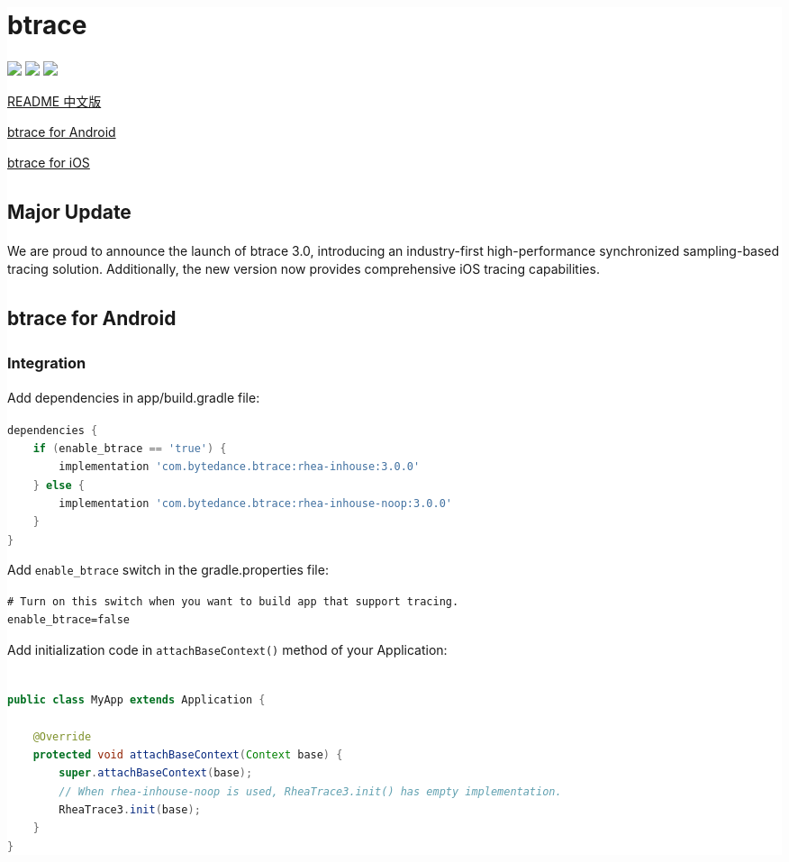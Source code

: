 # btrace

![](https://img.shields.io/badge/license-Apache-brightgreen.svg?style=flat)
![](https://img.shields.io/badge/PRs-welcome-brightgreen.svg?style=flat)
![](https://img.shields.io/badge/release-3.0.0-red.svg?style=flat)

[README 中文版](./README.zh-CN.md)

[btrace for Android](#btrace-for-android)

[btrace for iOS](#btrace-for-ios)


## Major Update

We are proud to announce the launch of btrace 3.0, introducing an industry-first high-performance synchronized sampling-based tracing solution. Additionally, the new version now provides comprehensive iOS tracing capabilities.

## btrace for Android

### Integration

Add dependencies in app/build.gradle file:

``` groovy
dependencies {
    if (enable_btrace == 'true') {
        implementation 'com.bytedance.btrace:rhea-inhouse:3.0.0'
    } else {
        implementation 'com.bytedance.btrace:rhea-inhouse-noop:3.0.0'
    }
}
```

Add `enable_btrace` switch in the gradle.properties file:

```
# Turn on this switch when you want to build app that support tracing.
enable_btrace=false
```

Add initialization code in `attachBaseContext()` method of your Application:

``` java

public class MyApp extends Application {

    @Override
    protected void attachBaseContext(Context base) {
        super.attachBaseContext(base);
        // When rhea-inhouse-noop is used, RheaTrace3.init() has empty implementation.
        RheaTrace3.init(base);
    }
}

```
